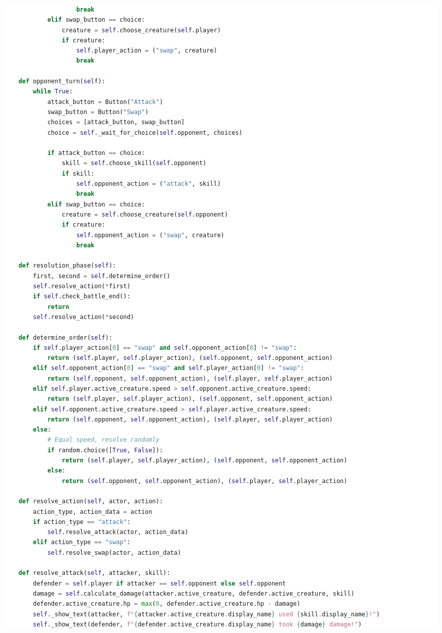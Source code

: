 ```python main_game/scenes/main_game_scene.py
                    break
            elif swap_button == choice:
                creature = self.choose_creature(self.player)
                if creature:
                    self.player_action = ("swap", creature)
                    break

    def opponent_turn(self):
        while True:
            attack_button = Button("Attack")
            swap_button = Button("Swap")
            choices = [attack_button, swap_button]
            choice = self._wait_for_choice(self.opponent, choices)

            if attack_button == choice:
                skill = self.choose_skill(self.opponent)
                if skill:
                    self.opponent_action = ("attack", skill)
                    break
            elif swap_button == choice:
                creature = self.choose_creature(self.opponent)
                if creature:
                    self.opponent_action = ("swap", creature)
                    break

    def resolution_phase(self):
        first, second = self.determine_order()
        self.resolve_action(*first)
        if self.check_battle_end():
            return
        self.resolve_action(*second)

    def determine_order(self):
        if self.player_action[0] == "swap" and self.opponent_action[0] != "swap":
            return (self.player, self.player_action), (self.opponent, self.opponent_action)
        elif self.opponent_action[0] == "swap" and self.player_action[0] != "swap":
            return (self.opponent, self.opponent_action), (self.player, self.player_action)
        elif self.player.active_creature.speed > self.opponent.active_creature.speed:
            return (self.player, self.player_action), (self.opponent, self.opponent_action)
        elif self.opponent.active_creature.speed > self.player.active_creature.speed:
            return (self.opponent, self.opponent_action), (self.player, self.player_action)
        else:
            # Equal speed, resolve randomly
            if random.choice([True, False]):
                return (self.player, self.player_action), (self.opponent, self.opponent_action)
            else:
                return (self.opponent, self.opponent_action), (self.player, self.player_action)

    def resolve_action(self, actor, action):
        action_type, action_data = action
        if action_type == "attack":
            self.resolve_attack(actor, action_data)
        elif action_type == "swap":
            self.resolve_swap(actor, action_data)

    def resolve_attack(self, attacker, skill):
        defender = self.player if attacker == self.opponent else self.opponent
        damage = self.calculate_damage(attacker.active_creature, defender.active_creature, skill)
        defender.active_creature.hp = max(0, defender.active_creature.hp - damage)
        self._show_text(attacker, f"{attacker.active_creature.display_name} used {skill.display_name}!")
        self._show_text(defender, f"{defender.active_creature.display_name} took {damage} damage!")

```